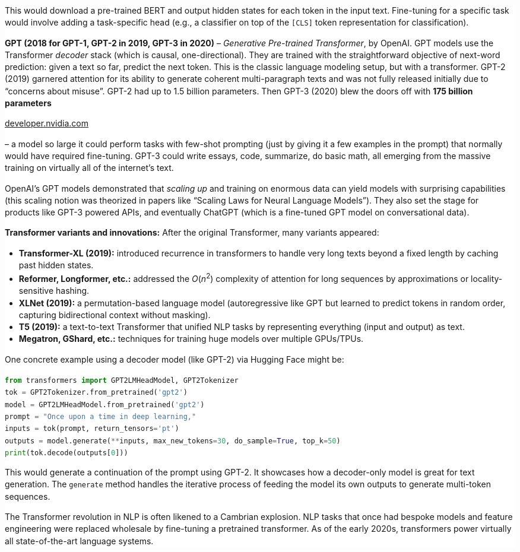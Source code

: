 This would download a pre-trained BERT and output hidden states for each token in the input text. Fine-tuning for a specific task would involve adding a task-specific head (e.g., a classifier on top of the `[CLS]` token representation for classification).

**GPT (2018 for GPT-1, GPT-2 in 2019, GPT-3 in 2020)** – _Generative Pre-trained Transformer_, by OpenAI. GPT models use the Transformer _decoder_ stack (which is causal, one-directional). They are trained with the straightforward objective of next-word prediction: given a text so far, predict the next token. This is the classic language modeling setup, but with a transformer. GPT-2 (2019) garnered attention for its ability to generate coherent multi-paragraph texts and was not fully released initially due to “concerns about misuse”. GPT-2 had up to 1.5 billion parameters. Then GPT-3 (2020) blew the doors off with **175 billion parameters**​

[developer.nvidia.com](https://developer.nvidia.com/blog/openai-presents-gpt-3-a-175-billion-parameters-language-model/#:~:text=OpenAI%20researchers%20recently%20released%20a,up%20of%20175%20billion%20parameters)

– a model so large it could perform tasks with few-shot prompting (just by giving it a few examples in the prompt) that normally would have required fine-tuning. GPT-3 could write essays, code, summarize, do basic math, all emerging from the massive training on virtually all of the internet’s text.

OpenAI’s GPT models demonstrated that _scaling up_ and training on enormous data can yield models with surprising capabilities (this scaling notion was theorized in papers like “Scaling Laws for Neural Language Models”). They also set the stage for products like GPT-3 powered APIs, and eventually ChatGPT (which is a fine-tuned GPT model on conversational data).

**Transformer variants and innovations:** After the original Transformer, many variants appeared:

- **Transformer-XL (2019):** introduced recurrence in transformers to handle very long texts beyond a fixed length by caching past hidden states.
- **Reformer, Longformer, etc.:** addressed the $O(n^2)$ complexity of attention for long sequences by approximations or locality-sensitive hashing.
- **XLNet (2019):** a permutation-based language model (autoregressive like GPT but learned to predict tokens in random order, capturing bidirectional context without masking).
- **T5 (2019):** a text-to-text Transformer that unified NLP tasks by representing everything (input and output) as text.
- **Megatron, GShard, etc.:** techniques for training huge models over multiple GPUs/TPUs.

One concrete example using a decoder model (like GPT-2) via Hugging Face might be:

```python
from transformers import GPT2LMHeadModel, GPT2Tokenizer
tok = GPT2Tokenizer.from_pretrained('gpt2')
model = GPT2LMHeadModel.from_pretrained('gpt2')
prompt = "Once upon a time in deep learning,"
inputs = tok(prompt, return_tensors='pt')
outputs = model.generate(**inputs, max_new_tokens=30, do_sample=True, top_k=50)
print(tok.decode(outputs[0]))

```

This would generate a continuation of the prompt using GPT-2. It showcases how a decoder-only model is great for text generation. The `generate` method handles the iterative process of feeding the model its own outputs to generate multi-token sequences.

The Transformer revolution in NLP is often likened to a Cambrian explosion. NLP tasks that once had bespoke models and feature engineering were replaced wholesale by fine-tuning a pretrained transformer. As of the early 2020s, transformers power virtually all state-of-the-art language systems.
